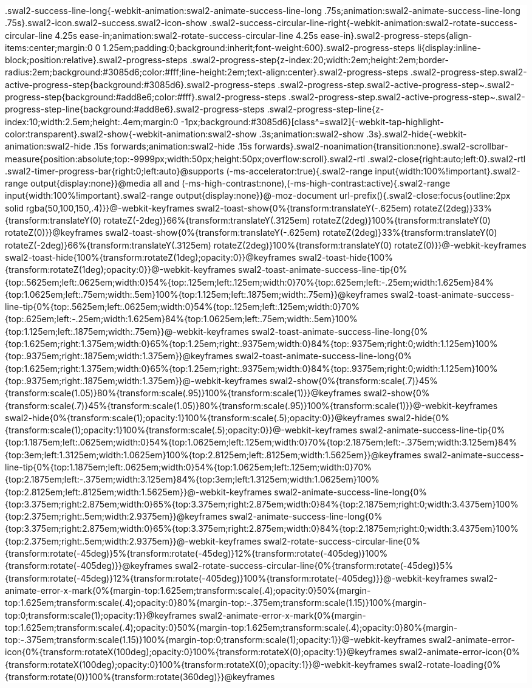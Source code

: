 .swal2-success-line-long{-webkit-animation:swal2-animate-success-line-long .75s;animation:swal2-animate-success-line-long .75s}.swal2-icon.swal2-success.swal2-icon-show .swal2-success-circular-line-right{-webkit-animation:swal2-rotate-success-circular-line 4.25s ease-in;animation:swal2-rotate-success-circular-line 4.25s ease-in}.swal2-progress-steps{align-items:center;margin:0 0 1.25em;padding:0;background:inherit;font-weight:600}.swal2-progress-steps li{display:inline-block;position:relative}.swal2-progress-steps .swal2-progress-step{z-index:20;width:2em;height:2em;border-radius:2em;background:#3085d6;color:#fff;line-height:2em;text-align:center}.swal2-progress-steps .swal2-progress-step.swal2-active-progress-step{background:#3085d6}.swal2-progress-steps .swal2-progress-step.swal2-active-progress-step~.swal2-progress-step{background:#add8e6;color:#fff}.swal2-progress-steps .swal2-progress-step.swal2-active-progress-step~.swal2-progress-step-line{background:#add8e6}.swal2-progress-steps .swal2-progress-step-line{z-index:10;width:2.5em;height:.4em;margin:0 -1px;background:#3085d6}[class^=swal2]{-webkit-tap-highlight-color:transparent}.swal2-show{-webkit-animation:swal2-show .3s;animation:swal2-show .3s}.swal2-hide{-webkit-animation:swal2-hide .15s forwards;animation:swal2-hide .15s forwards}.swal2-noanimation{transition:none}.swal2-scrollbar-measure{position:absolute;top:-9999px;width:50px;height:50px;overflow:scroll}.swal2-rtl .swal2-close{right:auto;left:0}.swal2-rtl .swal2-timer-progress-bar{right:0;left:auto}@supports (-ms-accelerator:true){.swal2-range input{width:100%!important}.swal2-range output{display:none}}@media all and (-ms-high-contrast:none),(-ms-high-contrast:active){.swal2-range input{width:100%!important}.swal2-range output{display:none}}@-moz-document url-prefix(){.swal2-close:focus{outline:2px solid rgba(50,100,150,.4)}}@-webkit-keyframes swal2-toast-show{0%{transform:translateY(-.625em) rotateZ(2deg)}33%{transform:translateY(0) rotateZ(-2deg)}66%{transform:translateY(.3125em) rotateZ(2deg)}100%{transform:translateY(0) rotateZ(0)}}@keyframes swal2-toast-show{0%{transform:translateY(-.625em) rotateZ(2deg)}33%{transform:translateY(0) rotateZ(-2deg)}66%{transform:translateY(.3125em) rotateZ(2deg)}100%{transform:translateY(0) rotateZ(0)}}@-webkit-keyframes swal2-toast-hide{100%{transform:rotateZ(1deg);opacity:0}}@keyframes swal2-toast-hide{100%{transform:rotateZ(1deg);opacity:0}}@-webkit-keyframes swal2-toast-animate-success-line-tip{0%{top:.5625em;left:.0625em;width:0}54%{top:.125em;left:.125em;width:0}70%{top:.625em;left:-.25em;width:1.625em}84%{top:1.0625em;left:.75em;width:.5em}100%{top:1.125em;left:.1875em;width:.75em}}@keyframes swal2-toast-animate-success-line-tip{0%{top:.5625em;left:.0625em;width:0}54%{top:.125em;left:.125em;width:0}70%{top:.625em;left:-.25em;width:1.625em}84%{top:1.0625em;left:.75em;width:.5em}100%{top:1.125em;left:.1875em;width:.75em}}@-webkit-keyframes swal2-toast-animate-success-line-long{0%{top:1.625em;right:1.375em;width:0}65%{top:1.25em;right:.9375em;width:0}84%{top:.9375em;right:0;width:1.125em}100%{top:.9375em;right:.1875em;width:1.375em}}@keyframes swal2-toast-animate-success-line-long{0%{top:1.625em;right:1.375em;width:0}65%{top:1.25em;right:.9375em;width:0}84%{top:.9375em;right:0;width:1.125em}100%{top:.9375em;right:.1875em;width:1.375em}}@-webkit-keyframes swal2-show{0%{transform:scale(.7)}45%{transform:scale(1.05)}80%{transform:scale(.95)}100%{transform:scale(1)}}@keyframes swal2-show{0%{transform:scale(.7)}45%{transform:scale(1.05)}80%{transform:scale(.95)}100%{transform:scale(1)}}@-webkit-keyframes swal2-hide{0%{transform:scale(1);opacity:1}100%{transform:scale(.5);opacity:0}}@keyframes swal2-hide{0%{transform:scale(1);opacity:1}100%{transform:scale(.5);opacity:0}}@-webkit-keyframes swal2-animate-success-line-tip{0%{top:1.1875em;left:.0625em;width:0}54%{top:1.0625em;left:.125em;width:0}70%{top:2.1875em;left:-.375em;width:3.125em}84%{top:3em;left:1.3125em;width:1.0625em}100%{top:2.8125em;left:.8125em;width:1.5625em}}@keyframes swal2-animate-success-line-tip{0%{top:1.1875em;left:.0625em;width:0}54%{top:1.0625em;left:.125em;width:0}70%{top:2.1875em;left:-.375em;width:3.125em}84%{top:3em;left:1.3125em;width:1.0625em}100%{top:2.8125em;left:.8125em;width:1.5625em}}@-webkit-keyframes swal2-animate-success-line-long{0%{top:3.375em;right:2.875em;width:0}65%{top:3.375em;right:2.875em;width:0}84%{top:2.1875em;right:0;width:3.4375em}100%{top:2.375em;right:.5em;width:2.9375em}}@keyframes swal2-animate-success-line-long{0%{top:3.375em;right:2.875em;width:0}65%{top:3.375em;right:2.875em;width:0}84%{top:2.1875em;right:0;width:3.4375em}100%{top:2.375em;right:.5em;width:2.9375em}}@-webkit-keyframes swal2-rotate-success-circular-line{0%{transform:rotate(-45deg)}5%{transform:rotate(-45deg)}12%{transform:rotate(-405deg)}100%{transform:rotate(-405deg)}}@keyframes swal2-rotate-success-circular-line{0%{transform:rotate(-45deg)}5%{transform:rotate(-45deg)}12%{transform:rotate(-405deg)}100%{transform:rotate(-405deg)}}@-webkit-keyframes swal2-animate-error-x-mark{0%{margin-top:1.625em;transform:scale(.4);opacity:0}50%{margin-top:1.625em;transform:scale(.4);opacity:0}80%{margin-top:-.375em;transform:scale(1.15)}100%{margin-top:0;transform:scale(1);opacity:1}}@keyframes swal2-animate-error-x-mark{0%{margin-top:1.625em;transform:scale(.4);opacity:0}50%{margin-top:1.625em;transform:scale(.4);opacity:0}80%{margin-top:-.375em;transform:scale(1.15)}100%{margin-top:0;transform:scale(1);opacity:1}}@-webkit-keyframes swal2-animate-error-icon{0%{transform:rotateX(100deg);opacity:0}100%{transform:rotateX(0);opacity:1}}@keyframes swal2-animate-error-icon{0%{transform:rotateX(100deg);opacity:0}100%{transform:rotateX(0);opacity:1}}@-webkit-keyframes swal2-rotate-loading{0%{transform:rotate(0)}100%{transform:rotate(360deg)}}@keyframes